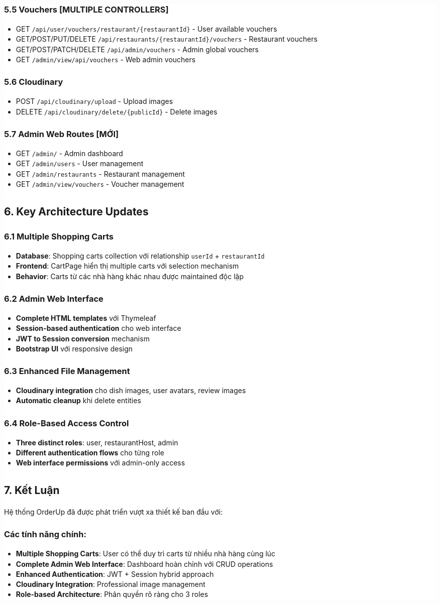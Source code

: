 ### 5.5 Vouchers **[MULTIPLE CONTROLLERS]**
- GET `/api/user/vouchers/restaurant/{restaurantId}` - User available vouchers
- GET/POST/PUT/DELETE `/api/restaurants/{restaurantId}/vouchers` - Restaurant vouchers
- GET/POST/PATCH/DELETE `/api/admin/vouchers` - Admin global vouchers
- GET `/admin/view/api/vouchers` - Web admin vouchers

### 5.6 Cloudinary
- POST `/api/cloudinary/upload` - Upload images
- DELETE `/api/cloudinary/delete/{publicId}` - Delete images

### 5.7 Admin Web Routes **[MỚI]**
- GET `/admin/` - Admin dashboard
- GET `/admin/users` - User management
- GET `/admin/restaurants` - Restaurant management  
- GET `/admin/view/vouchers` - Voucher management

## 6. Key Architecture Updates

### 6.1 Multiple Shopping Carts
- **Database**: Shopping carts collection với relationship `userId` + `restaurantId`
- **Frontend**: CartPage hiển thị multiple carts với selection mechanism
- **Behavior**: Carts từ các nhà hàng khác nhau được maintained độc lập

### 6.2 Admin Web Interface
- **Complete HTML templates** với Thymeleaf
- **Session-based authentication** cho web interface
- **JWT to Session conversion** mechanism
- **Bootstrap UI** với responsive design

### 6.3 Enhanced File Management
- **Cloudinary integration** cho dish images, user avatars, review images
- **Automatic cleanup** khi delete entities

### 6.4 Role-Based Access Control
- **Three distinct roles**: user, restaurantHost, admin
- **Different authentication flows** cho từng role
- **Web interface permissions** với admin-only access

## 7. Kết Luận

Hệ thống OrderUp đã được phát triển vượt xa thiết kế ban đầu với:

### Các tính năng chính:
- **Multiple Shopping Carts**: User có thể duy trì carts từ nhiều nhà hàng cùng lúc
- **Complete Admin Web Interface**: Dashboard hoàn chỉnh với CRUD operations
- **Enhanced Authentication**: JWT + Session hybrid approach
- **Cloudinary Integration**: Professional image management
- **Role-based Architecture**: Phân quyền rõ ràng cho 3 roles
